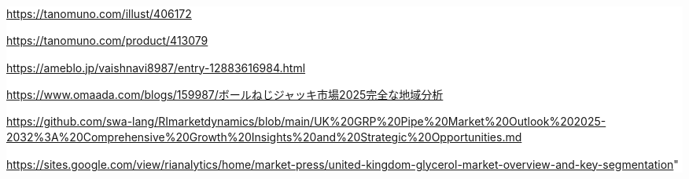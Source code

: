 <a href=https://tanomuno.com/illust/406172>https://tanomuno.com/illust/406172</a>

<a href=https://tanomuno.com/product/413079>https://tanomuno.com/product/413079</a>

<a href=https://ameblo.jp/vaishnavi8987/entry-12883616984.html>https://ameblo.jp/vaishnavi8987/entry-12883616984.html</a>

<a href=https://www.omaada.com/blogs/159987/ボールねじジャッキ市場2025完全な地域分析>https://www.omaada.com/blogs/159987/ボールねじジャッキ市場2025完全な地域分析</a>

<a href=https://github.com/swa-lang/RImarketdynamics/blob/main/UK%20GRP%20Pipe%20Market%20Outlook%202025-2032%3A%20Comprehensive%20Growth%20Insights%20and%20Strategic%20Opportunities.md>https://github.com/swa-lang/RImarketdynamics/blob/main/UK%20GRP%20Pipe%20Market%20Outlook%202025-2032%3A%20Comprehensive%20Growth%20Insights%20and%20Strategic%20Opportunities.md</a>

<a href=https://sites.google.com/view/rianalytics/home/market-press/united-kingdom-glycerol-market-overview-and-key-segmentation>https://sites.google.com/view/rianalytics/home/market-press/united-kingdom-glycerol-market-overview-and-key-segmentation</a>"

